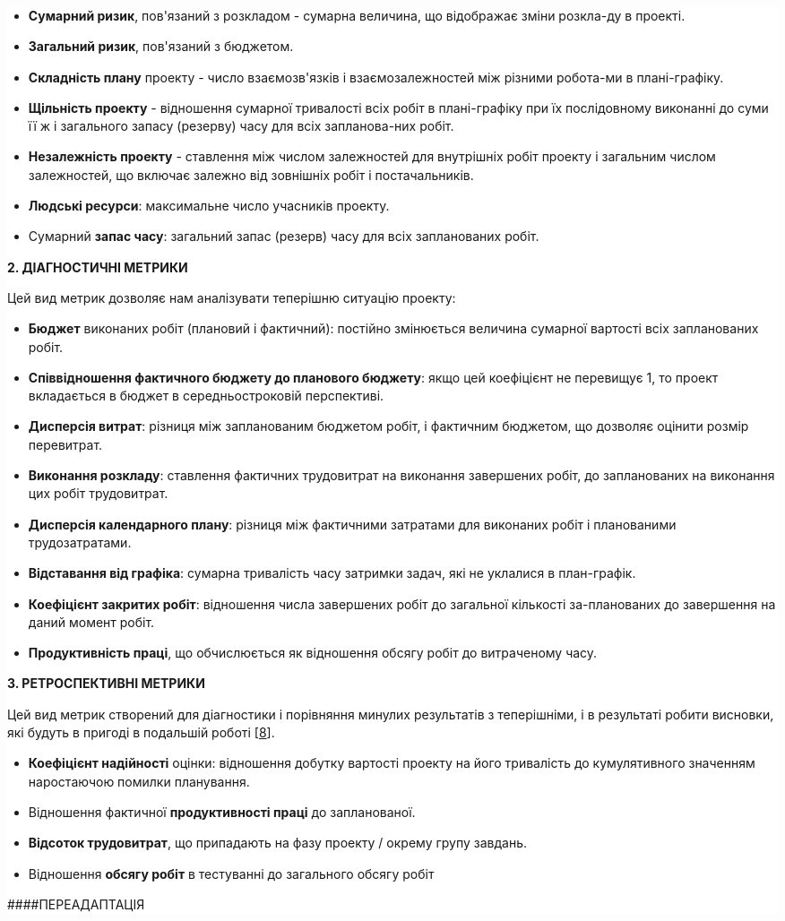 +	**Сумарний ризик**, пов'язаний з розкладом - сумарна величина, що відображає зміни розкла-ду в проекті.

+	**Загальний ризик**, пов'язаний з бюджетом.

+	**Складність плану** проекту - число взаємозв'язків і взаємозалежностей між різними робота-ми в плані-графіку.

+	**Щільність проекту** - відношення сумарної тривалості всіх робіт в плані-графіку при їх послідовному виконанні до суми її ж і загального запасу (резерву) часу для всіх запланова-них робіт.

+	**Незалежність проекту** - ставлення між числом залежностей для внутрішніх робіт проекту і загальним числом залежностей, що включає залежно від зовнішніх робіт і постачальників.

+	**Людські ресурси**: максимальне число учасників проекту.

+	Сумарний **запас часу**: загальний запас (резерв) часу для всіх запланованих робіт.

**2.	ДІАГНОСТИЧНІ МЕТРИКИ**

Цей вид метрик дозволяє нам аналізувати теперішню ситуацію проекту:

+	**Бюджет** виконаних робіт (плановий і фактичний): постійно змінюється величина сумарної вартості всіх запланованих робіт.

+	**Співвідношення фактичного бюджету до планового бюджету**: якщо цей коефіцієнт не перевищує 1, то проект вкладається в бюджет в середньостроковій перспективі.

+	**Дисперсія витрат**: різниця між запланованим бюджетом робіт, і фактичним бюджетом, що дозволяє оцінити розмір перевитрат.

+	**Виконання розкладу**: ставлення фактичних трудовитрат на виконання завершених робіт, до запланованих на виконання цих робіт трудовитрат.

+	**Дисперсія календарного плану**: різниця між фактичними затратами для виконаних робіт і планованими трудозатратами.

+	**Відставання від графіка**: сумарна тривалість часу затримки задач, які не уклалися в план-графік.

+	**Коефіцієнт закритих робіт**: відношення числа завершених робіт до загальної кількості за-планованих до завершення на даний момент робіт.

+	**Продуктивність праці**, що обчислюється як відношення обсягу робіт до витраченому часу.

**3.	РЕТРОСПЕКТИВНІ МЕТРИКИ**

Цей вид метрик створений для діагностики і порівняння минулих результатів з
теперішніми, і в результаті робити висновки, які будуть в пригоді в подальшій роботі [[8](https://habr.com/ru/post/148654/)].

+	**Коефіцієнт надійності** оцінки: відношення добутку вартості проекту на його тривалість до кумулятивного значенням наростаючою помилки планування.

+	Відношення фактичної **продуктивності праці** до запланованої.

+	**Відсоток трудовитрат**, що припадають на фазу проекту / окрему групу завдань.

+	Відношення **обсягу робіт** в тестуванні до загального обсягу робіт

####ПЕРЕАДАПТАЦІЯ

